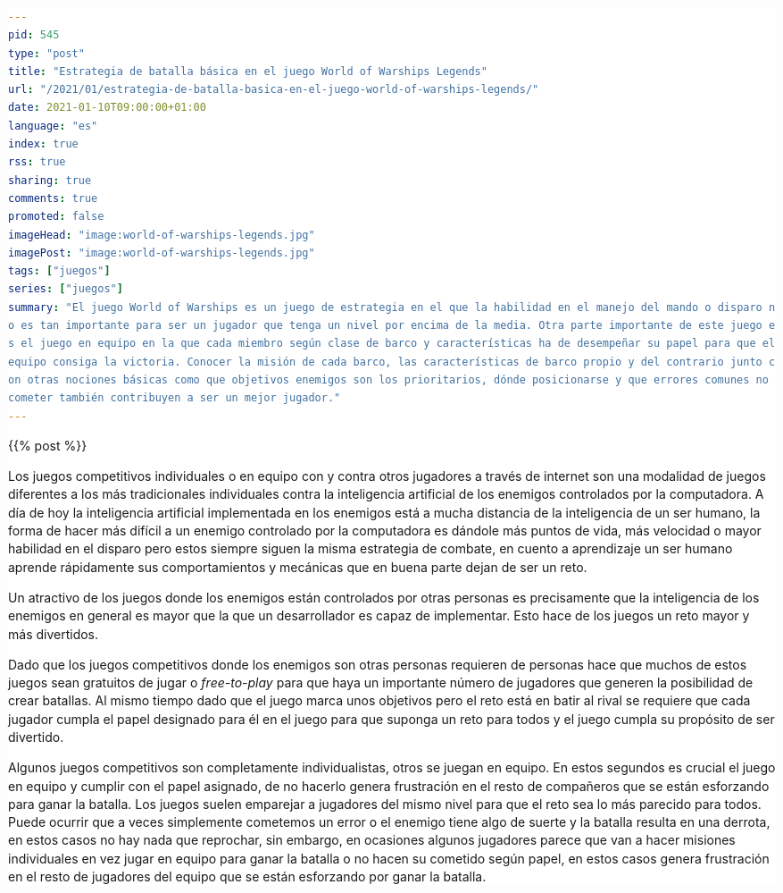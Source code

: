 ```yaml
---
pid: 545
type: "post"
title: "Estrategia de batalla básica en el juego World of Warships Legends"
url: "/2021/01/estrategia-de-batalla-basica-en-el-juego-world-of-warships-legends/"
date: 2021-01-10T09:00:00+01:00
language: "es"
index: true
rss: true
sharing: true
comments: true
promoted: false
imageHead: "image:world-of-warships-legends.jpg"
imagePost: "image:world-of-warships-legends.jpg"
tags: ["juegos"]
series: ["juegos"]
summary: "El juego World of Warships es un juego de estrategia en el que la habilidad en el manejo del mando o disparo no es tan importante para ser un jugador que tenga un nivel por encima de la media. Otra parte importante de este juego es el juego en equipo en la que cada miembro según clase de barco y características ha de desempeñar su papel para que el equipo consiga la victoria. Conocer la misión de cada barco, las características de barco propio y del contrario junto con otras nociones básicas como que objetivos enemigos son los prioritarios, dónde posicionarse y que errores comunes no cometer también contribuyen a ser un mejor jugador."
---
```


{{% post %}}

Los juegos competitivos individuales o en equipo con y contra otros jugadores a través de internet son una modalidad de juegos diferentes a los más tradicionales individuales contra la inteligencia artificial de los enemigos controlados por la computadora. A día de hoy la inteligencia artificial implementada en los enemigos está a mucha distancia de la inteligencia de un ser humano, la forma de hacer más difícil a un enemigo controlado por la computadora es dándole más puntos de vida, más velocidad o mayor habilidad en el disparo pero estos siempre siguen la misma estrategia de combate, en cuento a aprendizaje un ser humano aprende rápidamente sus comportamientos y mecánicas que en buena parte dejan de ser un reto.

Un atractivo de los juegos donde los enemigos están controlados por otras personas es precisamente que la inteligencia de los enemigos en general es mayor que la que un desarrollador es capaz de implementar. Esto hace de los juegos un reto mayor y más divertidos.

Dado que los juegos competitivos donde los enemigos son otras personas requieren de personas hace que muchos de estos juegos sean gratuitos de jugar o _free-to-play_ para que haya un importante número de jugadores que generen la posibilidad de crear batallas. Al mismo tiempo dado que el juego marca unos objetivos pero el reto está en batir al rival se requiere que cada jugador cumpla el papel designado para él en el juego para que suponga un reto para todos y el juego cumpla su propósito de ser divertido.

Algunos juegos competitivos son completamente individualistas, otros se juegan en equipo. En estos segundos es crucial el juego en equipo y cumplir con el papel asignado, de no hacerlo genera frustración en el resto de compañeros que se están esforzando para ganar la batalla. Los juegos suelen emparejar a jugadores del mismo nivel para que el reto sea lo más parecido para todos. Puede ocurrir que a veces simplemente cometemos un error o el enemigo tiene algo de suerte y la batalla resulta en una derrota, en estos casos no hay nada que reprochar, sin embargo, en ocasiones algunos jugadores parece que van a hacer misiones individuales en vez jugar en equipo para ganar la batalla o no hacen su cometido según papel, en estos casos genera frustración en el resto de jugadores del equipo que se están esforzando por ganar la batalla.
